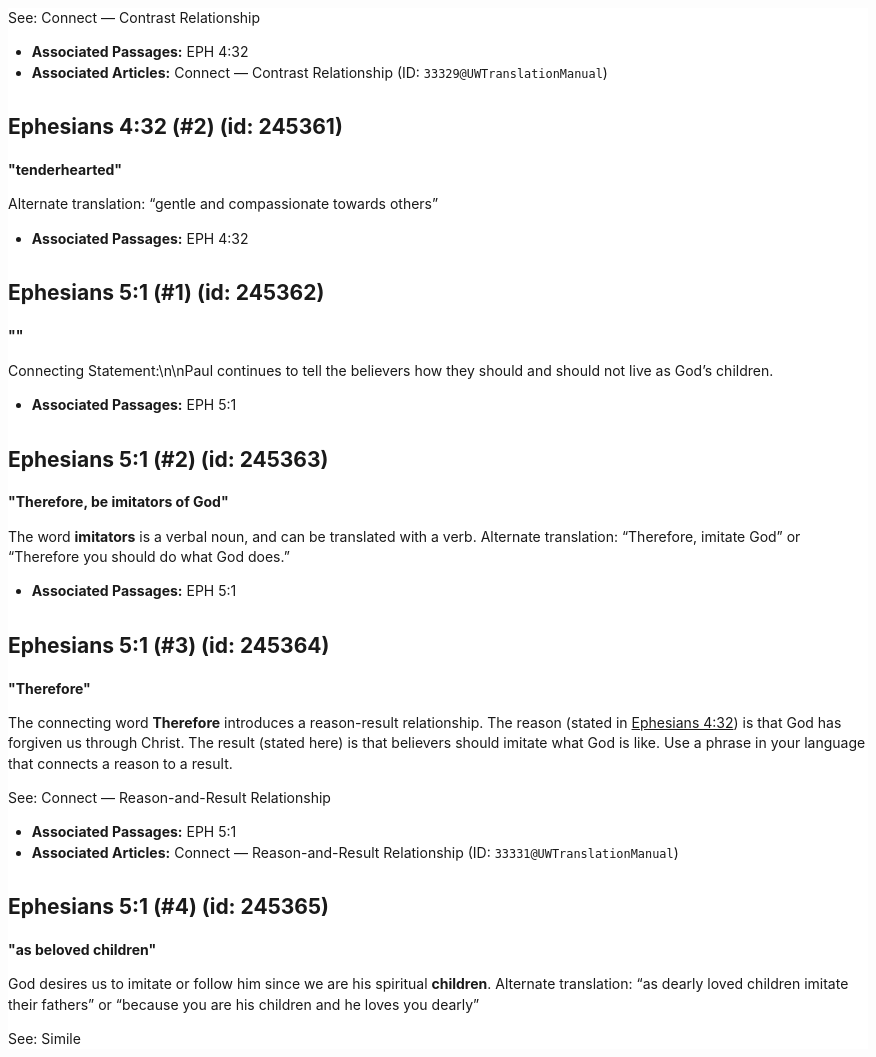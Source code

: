 See: Connect — Contrast Relationship

* **Associated Passages:** EPH 4:32
* **Associated Articles:** Connect — Contrast Relationship (ID: `33329@UWTranslationManual`)

## Ephesians 4:32 (#2) (id: 245361)

**"tenderhearted"**

Alternate translation: “gentle and compassionate towards others”

* **Associated Passages:** EPH 4:32

## Ephesians 5:1 (#1) (id: 245362)

**""**

Connecting Statement:\\n\\nPaul continues to tell the believers how they should and should not live as God’s children.

* **Associated Passages:** EPH 5:1

## Ephesians 5:1 (#2) (id: 245363)

**"Therefore, be imitators of God"**

The word **imitators** is a verbal noun, and can be translated with a verb. Alternate translation: “Therefore, imitate God” or “Therefore you should do what God does.”

* **Associated Passages:** EPH 5:1

## Ephesians 5:1 (#3) (id: 245364)

**"Therefore"**

The connecting word **Therefore** introduces a reason\-result relationship. The reason (stated in [Ephesians 4:32](https://ref.ly/Eph4:32)) is that God has forgiven us through Christ. The result (stated here) is that believers should imitate what God is like. Use a phrase in your language that connects a reason to a result.

See: Connect — Reason\-and\-Result Relationship

* **Associated Passages:** EPH 5:1
* **Associated Articles:** Connect — Reason-and-Result Relationship (ID: `33331@UWTranslationManual`)

## Ephesians 5:1 (#4) (id: 245365)

**"as beloved children"**

God desires us to imitate or follow him since we are his spiritual **children**. Alternate translation: “as dearly loved children imitate their fathers” or “because you are his children and he loves you dearly”

See: Simile
